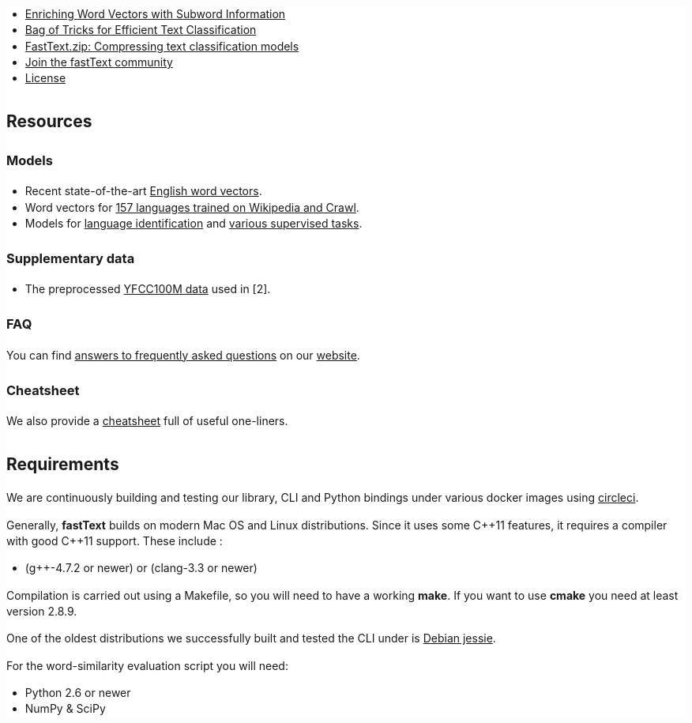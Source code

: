    * [Enriching Word Vectors with Subword Information](#enriching-word-vectors-with-subword-information)
   * [Bag of Tricks for Efficient Text Classification](#bag-of-tricks-for-efficient-text-classification)
   * [FastText.zip: Compressing text classification models](#fasttextzip-compressing-text-classification-models)
* [Join the fastText community](#join-the-fasttext-community)
* [License](#license)

## Resources

### Models
- Recent state-of-the-art [English word vectors](https://fasttext.cc/docs/en/english-vectors.html).
- Word vectors for [157 languages trained on Wikipedia and Crawl](https://github.com/facebookresearch/fastText/blob/master/docs/crawl-vectors.md).
- Models for [language identification](https://fasttext.cc/docs/en/language-identification.html#content) and [various supervised tasks](https://fasttext.cc/docs/en/supervised-models.html#content).

### Supplementary data
- The preprocessed [YFCC100M data](https://fasttext.cc/docs/en/dataset.html#content) used in [2].

### FAQ

You can find [answers to frequently asked questions](https://fasttext.cc/docs/en/faqs.html#content) on our [website](https://fasttext.cc/).

### Cheatsheet

We also provide a [cheatsheet](https://fasttext.cc/docs/en/cheatsheet.html#content) full of useful one-liners.

## Requirements

We are continuously building and testing our library, CLI and Python bindings under various docker images using [circleci](https://circleci.com/).

Generally, **fastText** builds on modern Mac OS and Linux distributions.
Since it uses some C++11 features, it requires a compiler with good C++11 support.
These include :

* (g++-4.7.2 or newer) or (clang-3.3 or newer)

Compilation is carried out using a Makefile, so you will need to have a working **make**.
If you want to use **cmake** you need at least version 2.8.9.

One of the oldest distributions we successfully built and tested the CLI under is [Debian jessie](https://www.debian.org/releases/jessie/).

For the word-similarity evaluation script you will need:

* Python 2.6 or newer
* NumPy & SciPy
